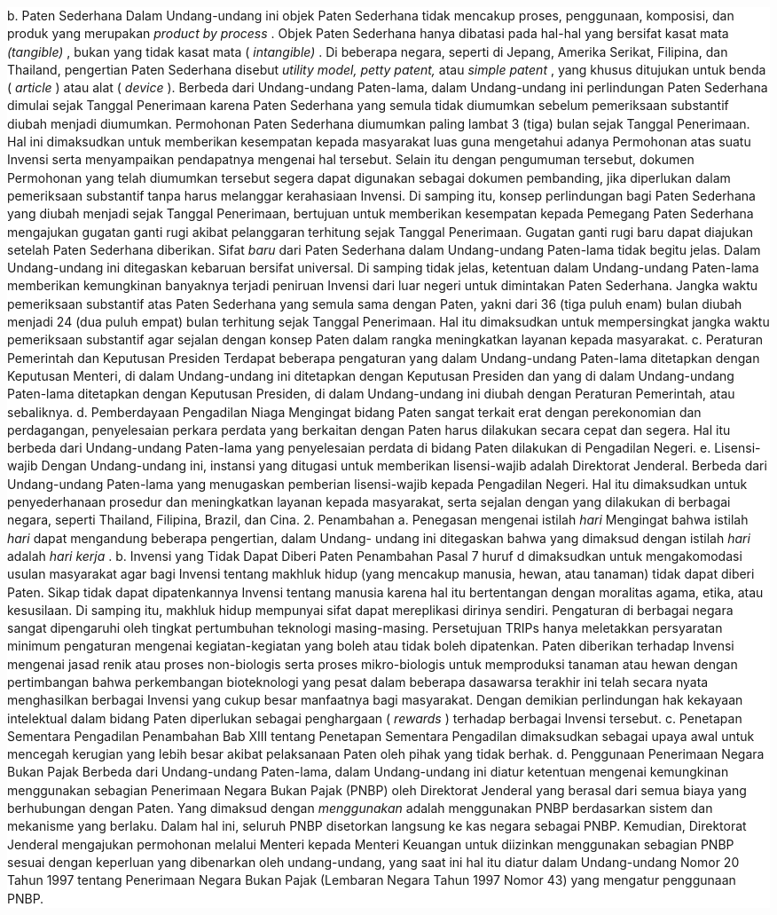 b. Paten Sederhana Dalam Undang-undang ini objek Paten Sederhana tidak mencakup proses, penggunaan, komposisi, dan produk yang merupakan _product by process_ . Objek Paten Sederhana hanya dibatasi pada hal-hal yang bersifat kasat mata _(tangible)_ , bukan yang tidak kasat mata ( _intangible)_ . Di beberapa negara, seperti di Jepang, Amerika Serikat, Filipina, dan Thailand, pengertian Paten Sederhana disebut _utility model, petty patent,_ atau _simple patent_ , yang khusus ditujukan untuk benda ( _article_ ) atau alat ( _device_ ). Berbeda dari Undang-undang Paten-lama, dalam Undang-undang ini perlindungan Paten Sederhana dimulai sejak Tanggal Penerimaan karena Paten Sederhana yang semula tidak diumumkan sebelum pemeriksaan substantif diubah menjadi diumumkan. Permohonan Paten Sederhana diumumkan paling lambat 3 (tiga) bulan sejak Tanggal Penerimaan. Hal ini dimaksudkan untuk memberikan kesempatan kepada masyarakat luas guna mengetahui adanya Permohonan atas suatu Invensi serta menyampaikan pendapatnya mengenai hal tersebut. Selain itu dengan pengumuman tersebut, dokumen Permohonan yang telah diumumkan tersebut segera dapat digunakan sebagai dokumen pembanding, jika diperlukan dalam pemeriksaan substantif tanpa harus melanggar kerahasiaan Invensi. Di samping itu, konsep perlindungan bagi Paten Sederhana yang diubah menjadi sejak Tanggal Penerimaan, bertujuan untuk memberikan kesempatan kepada Pemegang Paten Sederhana mengajukan gugatan ganti rugi akibat pelanggaran terhitung sejak Tanggal Penerimaan. Gugatan ganti rugi baru dapat diajukan setelah Paten Sederhana diberikan. Sifat _baru_ dari Paten Sederhana dalam Undang-undang Paten-lama tidak begitu jelas. Dalam Undang-undang ini ditegaskan kebaruan bersifat universal. Di samping tidak jelas, ketentuan dalam Undang-undang Paten-lama memberikan kemungkinan banyaknya terjadi peniruan Invensi dari luar negeri untuk dimintakan Paten Sederhana. Jangka waktu pemeriksaan substantif atas Paten Sederhana yang semula sama dengan Paten, yakni dari 36 (tiga puluh enam) bulan diubah menjadi 24 (dua puluh empat) bulan terhitung sejak Tanggal Penerimaan. Hal itu dimaksudkan untuk mempersingkat jangka waktu pemeriksaan substantif agar sejalan dengan konsep Paten dalam rangka meningkatkan layanan kepada masyarakat.
c. Peraturan Pemerintah dan Keputusan Presiden Terdapat beberapa pengaturan yang dalam Undang-undang Paten-lama ditetapkan dengan Keputusan Menteri, di dalam Undang-undang ini ditetapkan dengan Keputusan Presiden dan yang di dalam Undang-undang Paten-lama ditetapkan dengan Keputusan Presiden, di dalam Undang-undang ini diubah dengan Peraturan Pemerintah, atau sebaliknya.
d. Pemberdayaan Pengadilan Niaga Mengingat bidang Paten sangat terkait erat dengan perekonomian dan perdagangan, penyelesaian perkara perdata yang berkaitan dengan Paten harus dilakukan secara cepat dan segera. Hal itu berbeda dari Undang-undang Paten-lama yang penyelesaian perdata di bidang Paten dilakukan di Pengadilan Negeri.
e. Lisensi-wajib Dengan Undang-undang ini, instansi yang ditugasi untuk memberikan lisensi-wajib adalah Direktorat Jenderal. Berbeda dari Undang-undang Paten-lama yang menugaskan pemberian lisensi-wajib kepada Pengadilan Negeri. Hal itu dimaksudkan untuk penyederhanaan prosedur dan meningkatkan layanan kepada masyarakat, serta sejalan dengan yang dilakukan di berbagai negara, seperti Thailand, Filipina, Brazil, dan Cina.
2. Penambahan a. Penegasan mengenai istilah _hari_ Mengingat bahwa istilah _hari_ dapat mengandung beberapa pengertian, dalam Undang- undang ini ditegaskan bahwa yang dimaksud dengan istilah _hari_ adalah _hari kerja_ .
b. Invensi yang Tidak Dapat Diberi Paten Penambahan Pasal 7 huruf d dimaksudkan untuk mengakomodasi usulan masyarakat agar bagi Invensi tentang makhluk hidup (yang mencakup manusia, hewan, atau tanaman) tidak dapat diberi Paten. Sikap tidak dapat dipatenkannya Invensi tentang manusia karena hal itu bertentangan dengan moralitas agama, etika, atau kesusilaan. Di samping itu, makhluk hidup mempunyai sifat dapat mereplikasi dirinya sendiri. Pengaturan di berbagai negara sangat dipengaruhi oleh tingkat pertumbuhan teknologi masing-masing. Persetujuan TRIPs hanya meletakkan persyaratan minimum pengaturan mengenai kegiatan-kegiatan yang boleh atau tidak boleh dipatenkan. Paten diberikan terhadap Invensi mengenai jasad renik atau proses non-biologis serta proses mikro-biologis untuk memproduksi tanaman atau hewan dengan pertimbangan bahwa perkembangan bioteknologi yang pesat dalam beberapa dasawarsa terakhir ini telah secara nyata menghasilkan berbagai Invensi yang cukup besar manfaatnya bagi masyarakat. Dengan demikian perlindungan hak kekayaan intelektual dalam bidang Paten diperlukan sebagai penghargaan ( _rewards_ ) terhadap berbagai Invensi tersebut.
c. Penetapan Sementara Pengadilan Penambahan Bab XIII tentang Penetapan Sementara Pengadilan dimaksudkan sebagai upaya awal untuk mencegah kerugian yang lebih besar akibat pelaksanaan Paten oleh pihak yang tidak berhak.
d. Penggunaan Penerimaan Negara Bukan Pajak Berbeda dari Undang-undang Paten-lama, dalam Undang-undang ini diatur ketentuan mengenai kemungkinan menggunakan sebagian Penerimaan Negara Bukan Pajak (PNBP) oleh Direktorat Jenderal yang berasal dari semua biaya yang berhubungan dengan Paten. Yang dimaksud dengan _menggunakan_ adalah menggunakan PNBP berdasarkan sistem dan mekanisme yang berlaku. Dalam hal ini, seluruh PNBP disetorkan langsung ke kas negara sebagai PNBP. Kemudian, Direktorat Jenderal mengajukan permohonan melalui Menteri kepada Menteri Keuangan untuk diizinkan menggunakan sebagian PNBP sesuai dengan keperluan yang dibenarkan oleh undang-undang, yang saat ini hal itu diatur dalam Undang-undang Nomor 20 Tahun 1997 tentang Penerimaan Negara Bukan Pajak (Lembaran Negara Tahun 1997 Nomor 43) yang mengatur penggunaan PNBP.